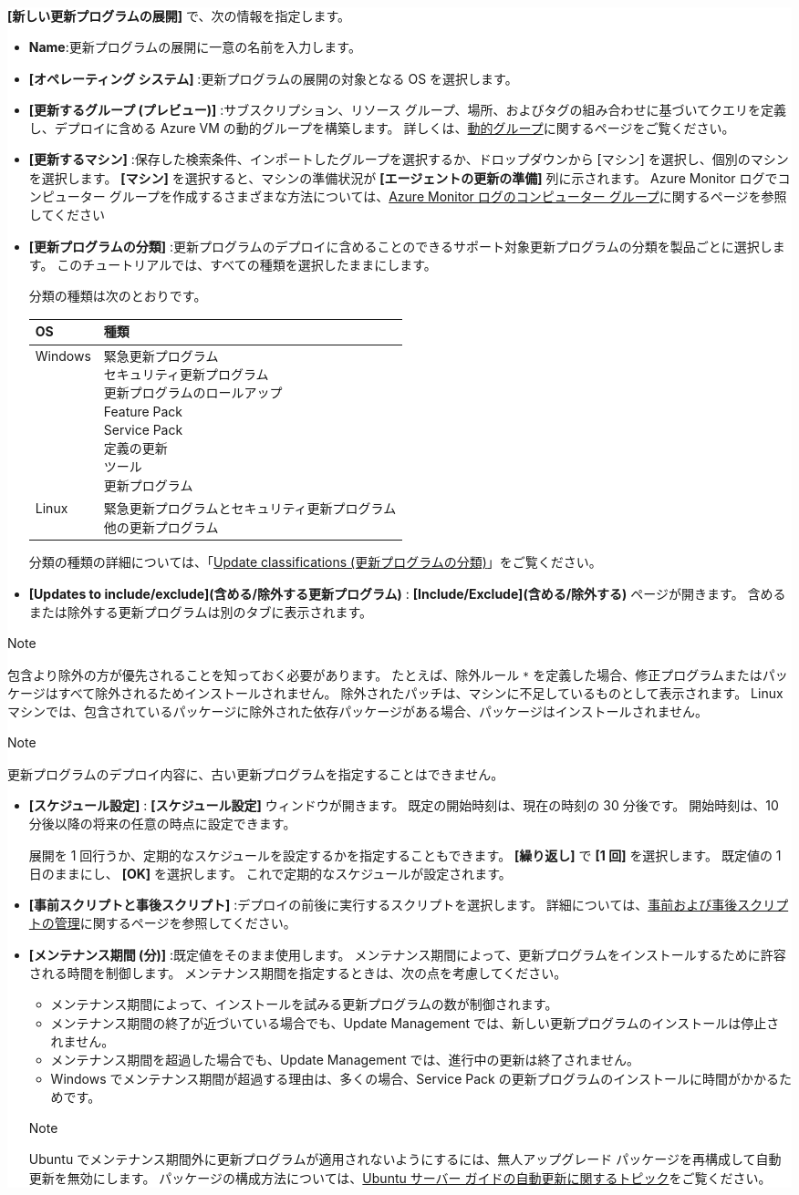 **[新しい更新プログラムの展開]** で、次の情報を指定します。

* **Name**:更新プログラムの展開に一意の名前を入力します。

* **[オペレーティング システム]** :更新プログラムの展開の対象となる OS を選択します。

* **[更新するグループ (プレビュー)]** :サブスクリプション、リソース グループ、場所、およびタグの組み合わせに基づいてクエリを定義し、デプロイに含める Azure VM の動的グループを構築します。 詳しくは、[動的グループ](automation-update-management-groups.md)に関するページをご覧ください。

* **[更新するマシン]** :保存した検索条件、インポートしたグループを選択するか、ドロップダウンから [マシン] を選択し、個別のマシンを選択します。 **[マシン]** を選択すると、マシンの準備状況が **[エージェントの更新の準備]** 列に示されます。 Azure Monitor ログでコンピューター グループを作成するさまざまな方法については、[Azure Monitor ログのコンピューター グループ](../azure-monitor/platform/computer-groups.md)に関するページを参照してください

* **[更新プログラムの分類]** :更新プログラムのデプロイに含めることのできるサポート対象更新プログラムの分類を製品ごとに選択します。 このチュートリアルでは、すべての種類を選択したままにします。

  分類の種類は次のとおりです。

   |OS  |種類  |
   |---------|---------|
   |Windows     | 緊急更新プログラム</br>セキュリティ更新プログラム</br>更新プログラムのロールアップ</br>Feature Pack</br>Service Pack</br>定義の更新</br>ツール</br>更新プログラム        |
   |Linux     | 緊急更新プログラムとセキュリティ更新プログラム</br>他の更新プログラム       |

   分類の種類の詳細については、「[Update classifications (更新プログラムの分類)](automation-view-update-assessments.md#update-classifications)」をご覧ください。

* **[Updates to include/exclude]\(含める/除外する更新プログラム\)** : **[Include/Exclude]\(含める/除外する\)** ページが開きます。 含めるまたは除外する更新プログラムは別のタブに表示されます。

> [!NOTE]
> 包含より除外の方が優先されることを知っておく必要があります。 たとえば、除外ルール `*` を定義した場合、修正プログラムまたはパッケージはすべて除外されるためインストールされません。 除外されたパッチは、マシンに不足しているものとして表示されます。 Linux マシンでは、包含されているパッケージに除外された依存パッケージがある場合、パッケージはインストールされません。

> [!NOTE]
> 更新プログラムのデプロイ内容に、古い更新プログラムを指定することはできません。
>

* **[スケジュール設定]** : **[スケジュール設定]** ウィンドウが開きます。 既定の開始時刻は、現在の時刻の 30 分後です。 開始時刻は、10 分後以降の将来の任意の時点に設定できます。

   展開を 1 回行うか、定期的なスケジュールを設定するかを指定することもできます。 **[繰り返し]** で **[1 回]** を選択します。 既定値の 1 日のままにし、 **[OK]** を選択します。 これで定期的なスケジュールが設定されます。

* **[事前スクリプトと事後スクリプト]** :デプロイの前後に実行するスクリプトを選択します。 詳細については、[事前および事後スクリプトの管理](pre-post-scripts.md)に関するページを参照してください。

* **[メンテナンス期間 (分)]** :既定値をそのまま使用します。 メンテナンス期間によって、更新プログラムをインストールするために許容される時間を制御します。 メンテナンス期間を指定するときは、次の点を考慮してください。

  * メンテナンス期間によって、インストールを試みる更新プログラムの数が制御されます。
  * メンテナンス期間の終了が近づいている場合でも、Update Management では、新しい更新プログラムのインストールは停止されません。
  * メンテナンス期間を超過した場合でも、Update Management では、進行中の更新は終了されません。
  * Windows でメンテナンス期間が超過する理由は、多くの場合、Service Pack の更新プログラムのインストールに時間がかかるためです。

  > [!NOTE]
  > Ubuntu でメンテナンス期間外に更新プログラムが適用されないようにするには、無人アップグレード パッケージを再構成して自動更新を無効にします。 パッケージの構成方法については、[Ubuntu サーバー ガイドの自動更新に関するトピック](https://help.ubuntu.com/lts/serverguide/automatic-updates.html)をご覧ください。
